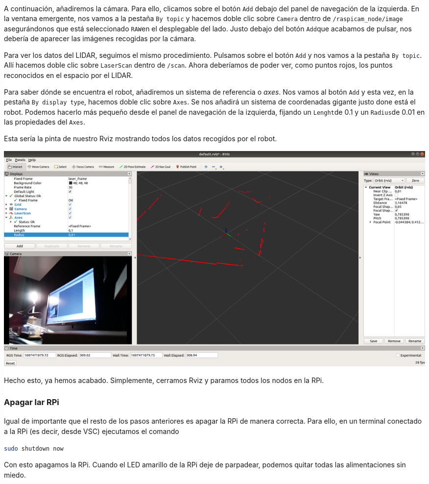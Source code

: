 A continuación, añadiremos la cámara. Para ello, clicamos sobre el botón `Add` debajo del panel de navegación de la izquierda. En la ventana emergente, nos vamos a la pestaña `By topic` y hacemos doble clic sobre `Camera` dentro de `/raspicam_node/image` asegurándonos que está seleccionado `RAW`en el desplegable del lado. Justo debajo del botón `Add`que acabamos de pulsar, nos debería de aparecer las imágenes recogidas por la cámara.

Para ver los datos del LIDAR, seguimos el mismo procedimiento. Pulsamos sobre el botón `Add` y nos vamos a la pestaña `By topic`. Allí hacemos doble clic sobre `LaserScan` dentro de `/scan`. Ahora deberíamos de poder ver, como puntos rojos, los puntos reconocidos en el espacio por el LIDAR.

Para saber dónde se encuentra el robot, añadiremos un sistema de referencia o *axes*. Nos vamos al botón `Add` y esta vez, en la pestaña `By display type`, hacemos doble clic sobre `Axes`. Se nos añadirá un sistema de coordenadas gigante justo done está el robot. Podemos hacerlo más pequeño desde el panel de navegación de la izquierda, fijando un `Lenght`de 0.1 y un `Radius`de 0.01 en las propiedades del `Axes`.

Esta sería la pinta de nuestro Rviz mostrando todos los datos recogidos por el robot.

<p align="center">
    <a href="../assets/imgs/rviz.png">
      <img src="../assets/imgs/rviz.png">
    </a>
</p>

Hecho esto, ya hemos acabado. Simplemente, cerramos Rviz y paramos todos los nodos en la RPi.

### Apagar lar RPi

Igual de importante que el resto de los pasos anteriores es apagar la RPi de manera correcta. Para ello, en un terminal conectado a la RPi (es decir, desde VSC) ejecutamos el comando

```bash
sudo shutdown now
```

Con esto apagamos la RPi. Cuando el LED amarillo de la RPi deje de parpadear, podemos quitar todas las alimentaciones sin miedo.

